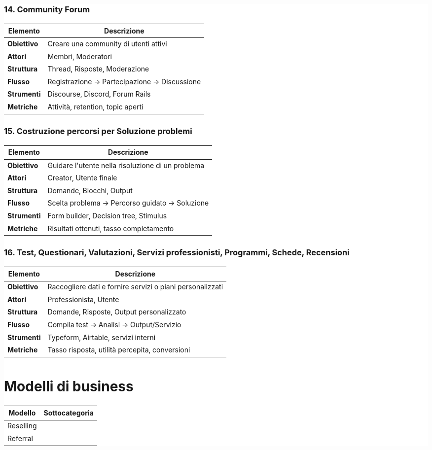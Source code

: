 ### 14. Community Forum
| Elemento | Descrizione |
|---------|-------------|
| **Obiettivo** | Creare una community di utenti attivi |
| **Attori** | Membri, Moderatori |
| **Struttura** | Thread, Risposte, Moderazione |
| **Flusso** | Registrazione → Partecipazione → Discussione |
| **Strumenti** | Discourse, Discord, Forum Rails |
| **Metriche** | Attività, retention, topic aperti |

### 15. Costruzione percorsi per Soluzione problemi
| Elemento | Descrizione |
|---------|-------------|
| **Obiettivo** | Guidare l'utente nella risoluzione di un problema |
| **Attori** | Creator, Utente finale |
| **Struttura** | Domande, Blocchi, Output |
| **Flusso** | Scelta problema → Percorso guidato → Soluzione |
| **Strumenti** | Form builder, Decision tree, Stimulus |
| **Metriche** | Risultati ottenuti, tasso completamento |

### 16. Test, Questionari, Valutazioni, Servizi professionisti, Programmi, Schede, Recensioni
| Elemento | Descrizione |
|---------|-------------|
| **Obiettivo** | Raccogliere dati e fornire servizi o piani personalizzati |
| **Attori** | Professionista, Utente |
| **Struttura** | Domande, Risposte, Output personalizzato |
| **Flusso** | Compila test → Analisi → Output/Servizio |
| **Strumenti** | Typeform, Airtable, servizi interni |
| **Metriche** | Tasso risposta, utilità percepita, conversioni |

<h1>
  Modelli di business
</h1>
<table class="w-full border-collapse border border-gray-300 text-sm">
  <thead class="bg-gray-100">
    <tr>
      <th class="border border-gray-300 p-2 text-left font-semibold">Modello</th>
      <th class="border border-gray-300 p-2 text-left font-semibold">Sottocategoria</th>
    </tr>
  </thead>
  <tbody>
    <tr>
      <td class="border border-gray-300 p-2">Reselling</td>
      <td></td>
    </tr>
    <tr>
      <td class="border border-gray-300 p-2">Referral</td>
      <td></td>
    </tr>